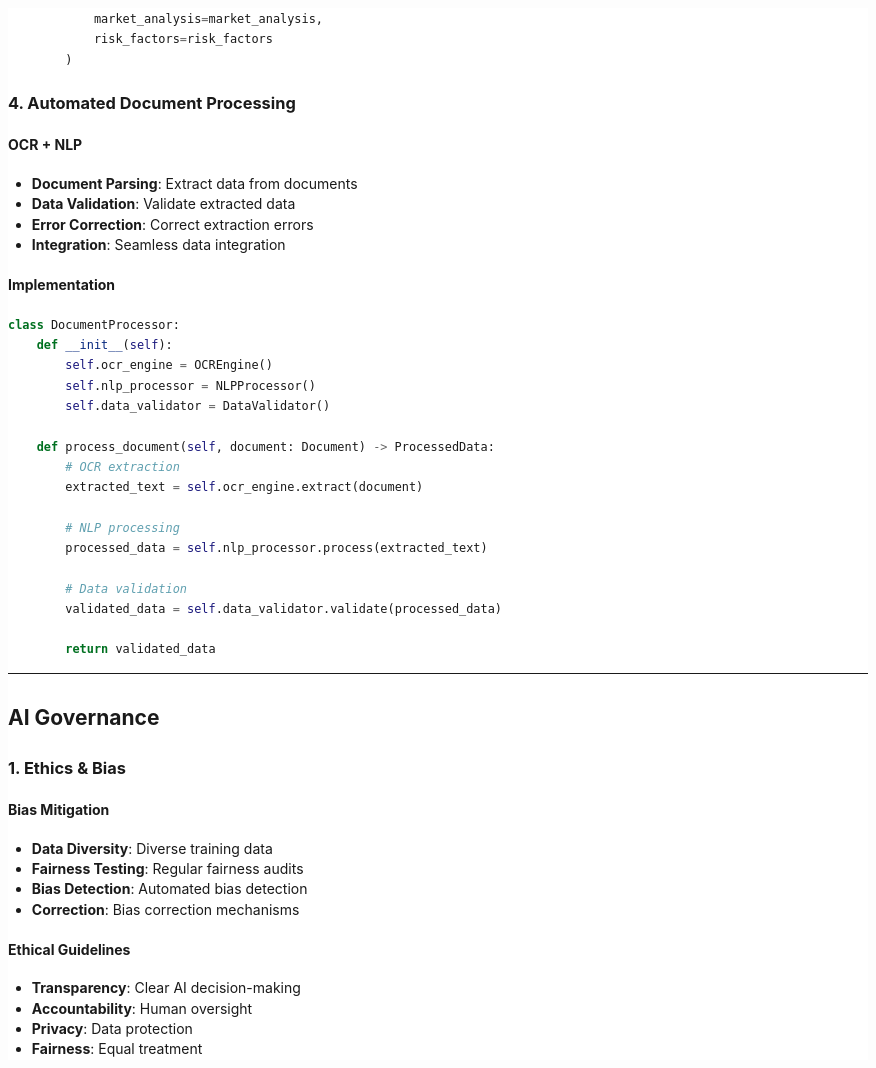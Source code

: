 ```python
            market_analysis=market_analysis,
            risk_factors=risk_factors
        )
```

### 4. Automated Document Processing

#### OCR + NLP
- **Document Parsing**: Extract data from documents
- **Data Validation**: Validate extracted data
- **Error Correction**: Correct extraction errors
- **Integration**: Seamless data integration

#### Implementation
```python
class DocumentProcessor:
    def __init__(self):
        self.ocr_engine = OCREngine()
        self.nlp_processor = NLPProcessor()
        self.data_validator = DataValidator()
    
    def process_document(self, document: Document) -> ProcessedData:
        # OCR extraction
        extracted_text = self.ocr_engine.extract(document)
        
        # NLP processing
        processed_data = self.nlp_processor.process(extracted_text)
        
        # Data validation
        validated_data = self.data_validator.validate(processed_data)
        
        return validated_data
```

---

## AI Governance

### 1. Ethics & Bias

#### Bias Mitigation
- **Data Diversity**: Diverse training data
- **Fairness Testing**: Regular fairness audits
- **Bias Detection**: Automated bias detection
- **Correction**: Bias correction mechanisms

#### Ethical Guidelines
- **Transparency**: Clear AI decision-making
- **Accountability**: Human oversight
- **Privacy**: Data protection
- **Fairness**: Equal treatment
